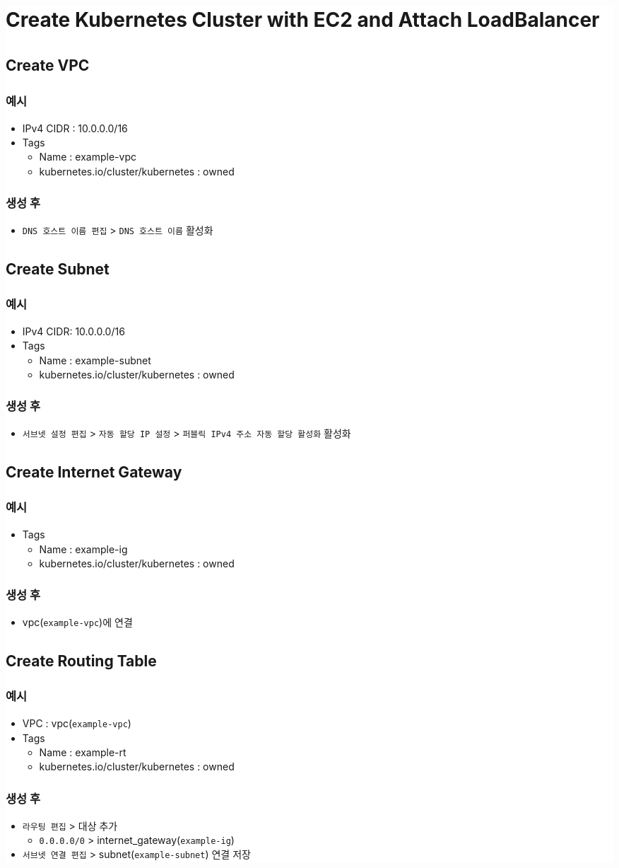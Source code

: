 # Create Kubernetes Cluster with EC2 and Attach LoadBalancer

## Create VPC

### 예시
- IPv4 CIDR : 10.0.0.0/16
- Tags
  - Name : example-vpc
  - kubernetes.io/cluster/kubernetes : owned

### 생성 후
- `DNS 호스트 이름 편집` > `DNS 호스트 이름` 활성화

## Create Subnet

### 예시
- IPv4 CIDR: 10.0.0.0/16
- Tags
  - Name : example-subnet
  - kubernetes.io/cluster/kubernetes : owned

### 생성 후
- `서브넷 설정 편집` > `자동 할당 IP 설정` > `퍼블릭 IPv4 주소 자동 할당 활성화` 활성화

## Create Internet Gateway

### 예시
- Tags
  - Name : example-ig
  - kubernetes.io/cluster/kubernetes : owned

### 생성 후
- vpc(`example-vpc`)에 연결

## Create Routing Table

### 예시
- VPC : vpc(`example-vpc`)
- Tags
  - Name : example-rt
  - kubernetes.io/cluster/kubernetes : owned

### 생성 후
- `라우팅 편집` > 대상 추가
  - `0.0.0.0/0` > internet_gateway(`example-ig`)
- `서브넷 연결 편집` > subnet(`example-subnet`) 연결 저장
